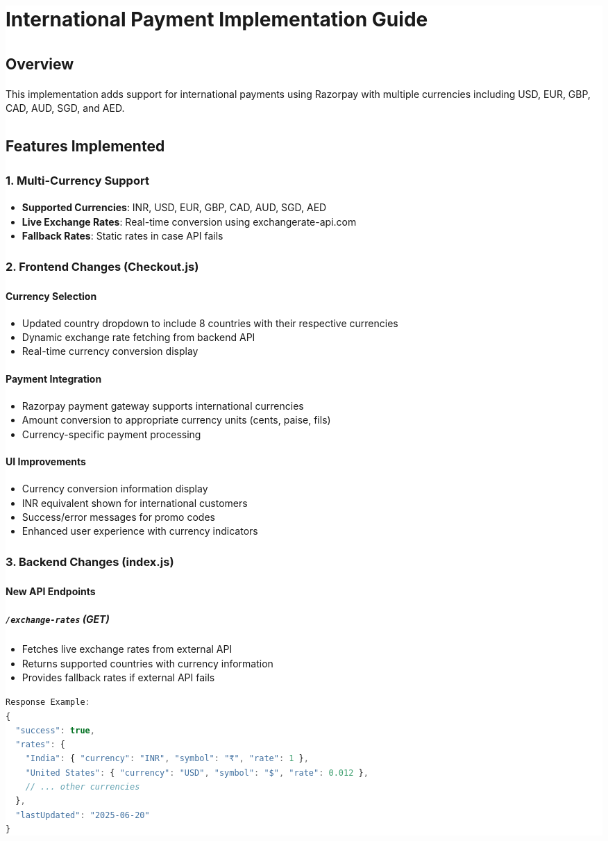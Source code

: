 # International Payment Implementation Guide

## Overview
This implementation adds support for international payments using Razorpay with multiple currencies including USD, EUR, GBP, CAD, AUD, SGD, and AED.

## Features Implemented

### 1. Multi-Currency Support
- **Supported Currencies**: INR, USD, EUR, GBP, CAD, AUD, SGD, AED
- **Live Exchange Rates**: Real-time conversion using exchangerate-api.com
- **Fallback Rates**: Static rates in case API fails

### 2. Frontend Changes (Checkout.js)

#### Currency Selection
- Updated country dropdown to include 8 countries with their respective currencies
- Dynamic exchange rate fetching from backend API
- Real-time currency conversion display

#### Payment Integration
- Razorpay payment gateway supports international currencies
- Amount conversion to appropriate currency units (cents, paise, fils)
- Currency-specific payment processing

#### UI Improvements
- Currency conversion information display
- INR equivalent shown for international customers
- Success/error messages for promo codes
- Enhanced user experience with currency indicators

### 3. Backend Changes (index.js)

#### New API Endpoints

##### `/exchange-rates` (GET)
- Fetches live exchange rates from external API
- Returns supported countries with currency information
- Provides fallback rates if external API fails

```javascript
Response Example:
{
  "success": true,
  "rates": {
    "India": { "currency": "INR", "symbol": "₹", "rate": 1 },
    "United States": { "currency": "USD", "symbol": "$", "rate": 0.012 },
    // ... other currencies
  },
  "lastUpdated": "2025-06-20"
}
```
